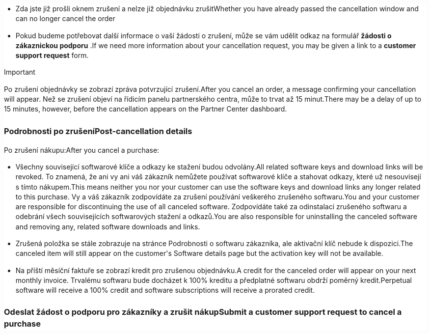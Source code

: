 - <span data-ttu-id="f8b17-295">Zda jste již prošli oknem zrušení a nelze již objednávku zrušit</span><span class="sxs-lookup"><span data-stu-id="f8b17-295">Whether you have already passed the cancellation window and can no longer cancel the order</span></span>

- <span data-ttu-id="f8b17-296">Pokud budeme potřebovat další informace o vaší žádosti o zrušení, může se vám udělit odkaz na formulář **žádosti o zákaznickou podporu** .</span><span class="sxs-lookup"><span data-stu-id="f8b17-296">If we need more information about your cancellation request, you may be given a link to a **customer support request** form.</span></span>

>[!IMPORTANT]
><span data-ttu-id="f8b17-297">Po zrušení objednávky se zobrazí zpráva potvrzující zrušení.</span><span class="sxs-lookup"><span data-stu-id="f8b17-297">After you cancel an order, a message confirming your cancellation will appear.</span></span> <span data-ttu-id="f8b17-298">Než se zrušení objeví na řídicím panelu partnerského centra, může to trvat až 15 minut.</span><span class="sxs-lookup"><span data-stu-id="f8b17-298">There may be a delay of up to 15 minutes, however, before the cancellation appears on the Partner Center dashboard.</span></span> 

### <a name="post-cancellation-details"></a><span data-ttu-id="f8b17-299">Podrobnosti po zrušení</span><span class="sxs-lookup"><span data-stu-id="f8b17-299">Post-cancellation details</span></span>

<span data-ttu-id="f8b17-300">Po zrušení nákupu:</span><span class="sxs-lookup"><span data-stu-id="f8b17-300">After you cancel a purchase:</span></span>

- <span data-ttu-id="f8b17-301">Všechny související softwarové klíče a odkazy ke stažení budou odvolány.</span><span class="sxs-lookup"><span data-stu-id="f8b17-301">All related software keys and download links will be revoked.</span></span> <span data-ttu-id="f8b17-302">To znamená, že ani vy ani váš zákazník nemůžete používat softwarové klíče a stahovat odkazy, které už nesouvisejí s tímto nákupem.</span><span class="sxs-lookup"><span data-stu-id="f8b17-302">This means neither you nor your customer can use the software keys and download links any longer related to this purchase.</span></span> <span data-ttu-id="f8b17-303">Vy a váš zákazník zodpovídáte za zrušení používání veškerého zrušeného softwaru.</span><span class="sxs-lookup"><span data-stu-id="f8b17-303">You and your customer are responsible for discontinuing the use of all canceled software.</span></span> <span data-ttu-id="f8b17-304">Zodpovídáte také za odinstalaci zrušeného softwaru a odebrání všech souvisejících softwarových stažení a odkazů.</span><span class="sxs-lookup"><span data-stu-id="f8b17-304">You are also responsible for uninstalling the canceled software and removing any, related software downloads and links.</span></span>

- <span data-ttu-id="f8b17-305">Zrušená položka se stále zobrazuje na stránce Podrobnosti o softwaru zákazníka, ale aktivační klíč nebude k dispozici.</span><span class="sxs-lookup"><span data-stu-id="f8b17-305">The canceled item will still appear on the customer's Software details page but the activation key will not be available.</span></span>

- <span data-ttu-id="f8b17-306">Na příští měsíční faktuře se zobrazí kredit pro zrušenou objednávku.</span><span class="sxs-lookup"><span data-stu-id="f8b17-306">A credit for the canceled order will appear on your next monthly invoice.</span></span> <span data-ttu-id="f8b17-307">Trvalému softwaru bude docházet k 100% kreditu a předplatné softwaru obdrží poměrný kredit.</span><span class="sxs-lookup"><span data-stu-id="f8b17-307">Perpetual software will receive a 100% credit and software subscriptions will receive a prorated credit.</span></span>

### <a name="submit-a-customer-support-request-to-cancel-a-purchase"></a><span data-ttu-id="f8b17-308">Odeslat žádost o podporu pro zákazníky a zrušit nákup</span><span class="sxs-lookup"><span data-stu-id="f8b17-308">Submit a customer support request to cancel a purchase</span></span>
